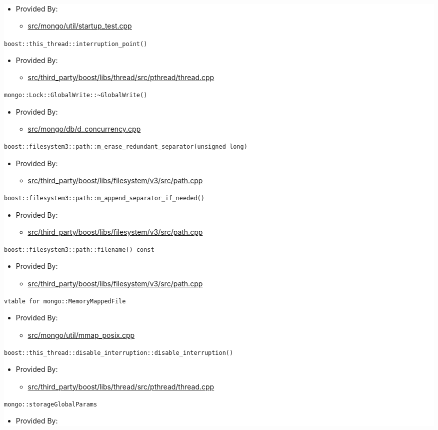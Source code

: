 - Provided By:

    - [src/mongo/util/startup\_test.cpp](../../../utilities)

<div></div>

    boost::this_thread::interruption_point()

- Provided By:

    - [src/third\_party/boost/libs/thread/src/pthread/thread.cpp](../../../boost\_thread)

<div></div>

    mongo::Lock::GlobalWrite::~GlobalWrite()

- Provided By:

    - [src/mongo/db/d\_concurrency.cpp](../../../concurrency)

<div></div>

    boost::filesystem3::path::m_erase_redundant_separator(unsigned long)

- Provided By:

    - [src/third\_party/boost/libs/filesystem/v3/src/path.cpp](../../../boost\_filesystem)

<div></div>

    boost::filesystem3::path::m_append_separator_if_needed()

- Provided By:

    - [src/third\_party/boost/libs/filesystem/v3/src/path.cpp](../../../boost\_filesystem)

<div></div>

    boost::filesystem3::path::filename() const

- Provided By:

    - [src/third\_party/boost/libs/filesystem/v3/src/path.cpp](../../../boost\_filesystem)

<div></div>

    vtable for mongo::MemoryMappedFile

- Provided By:

    - [src/mongo/util/mmap\_posix.cpp](../../../mmap)

<div></div>

    boost::this_thread::disable_interruption::disable_interruption()

- Provided By:

    - [src/third\_party/boost/libs/thread/src/pthread/thread.cpp](../../../boost\_thread)

<div></div>

    mongo::storageGlobalParams

- Provided By:

